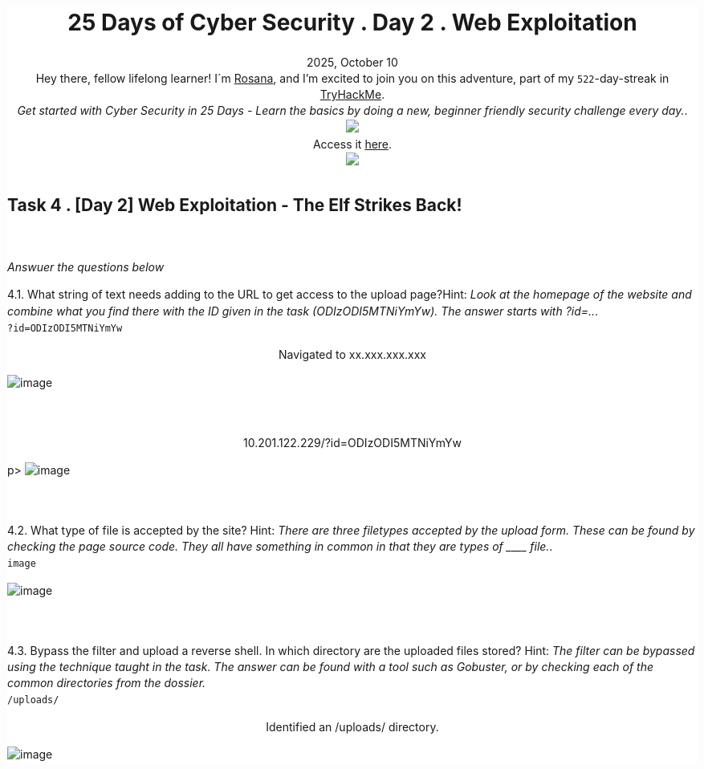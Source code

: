 <h1 align="center">25 Days of Cyber Security  .  Day 2  .  Web Exploitation</h1>
<p align="center">2025, October 10<br>Hey there, fellow lifelong learner! I´m <a href="https://www.linkedin.com/in/rosanafssantos/">Rosana</a>, and I’m excited to join you on this adventure, part of my <code>522</code>-day-streak in <a href="https://tryhackme.com">TryHackMe</a>.<br>
<em>Get started with Cyber Security in 25 Days - Learn the basics by doing a new, beginner friendly security challenge every day.</em>.<br>
<img width="80px" src="https://github.com/user-attachments/assets/a255957a-0c20-4205-8122-7b50fc480dbb"><br>
Access it <a href="https://tryhackme.com/room/learncyberin25days">here</a>.<br>
<img width="1200px" src="https://github.com/user-attachments/assets/fe2ee387-21a7-4d02-bc75-ce323562eca1"></p>


<h2>Task 4 . [Day 2] Web Exploitation - The Elf Strikes Back!</h2>
<br>

<p><em>Answuer the questions below</em></p>

<p>4.1. What string of text needs adding to the URL to get access to the upload page?Hint: <em>Look at the homepage of the website and combine what you find there with the ID given in the task (ODIzODI5MTNiYmYw). The answer starts with ?id=..</em>.<br>
<code>?id=ODIzODI5MTNiYmYw</code></p>

<p align="center">Navigated to xx.xxx.xxx.xxx</p>

<img width="1122" height="562" alt="image" src="https://github.com/user-attachments/assets/a8047ff6-7842-4fbc-81f8-6623d7361792" />

<br>
<br>
<br>
<p align="center">10.201.122.229/?id=ODIzODI5MTNiYmYw</p>p>

<img width="1121" height="552" alt="image" src="https://github.com/user-attachments/assets/b617cd39-f088-4006-a1a0-2ddd3a9f83de" />

<br>
<br>
<br>
<p>4.2. What type of file is accepted by the site? Hint: <em>There are three filetypes accepted by the upload form. These can be found by checking the page source code. They all have something in common in that they are types of ____ file.</em>.<br>
<code>image</code></p>

<img width="1131" height="439" alt="image" src="https://github.com/user-attachments/assets/607f5bcc-bb7f-4103-9f15-46e3bf7e0614" />

<br>
<br>
<br>
<p>4.3. Bypass the filter and upload a reverse shell. In which directory are the uploaded files stored? Hint: <em>The filter can be bypassed using the technique taught in the task. The answer can be found with a tool such as Gobuster, or by checking each of the common directories from the dossier.</em><br>
<code>/uploads/</code></p>

<p align="center">Identified an /uploads/ directory.</p>

<img width="1127" height="246" alt="image" src="https://github.com/user-attachments/assets/b81bdb13-c2f3-4a26-a8d6-b74f53fd9ac4" />
